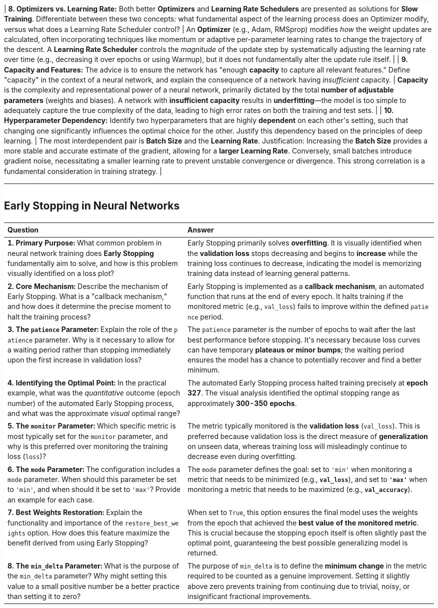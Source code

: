 | **8. Optimizers vs. Learning Rate:** Both better **Optimizers** and **Learning Rate Schedulers** are presented as solutions for **Slow Training**. Differentiate between these two concepts: what fundamental aspect of the learning process does an Optimizer modify, versus what does a Learning Rate Scheduler control? | An **Optimizer** (e.g., Adam, RMSprop) modifies *how* the weight updates are calculated, often incorporating techniques like momentum or adaptive per-parameter learning rates to change the trajectory of the descent. A **Learning Rate Scheduler** controls the *magnitude* of the update step by systematically adjusting the learning rate over time (e.g., decreasing it over epochs or using Warmup), but it does not fundamentally alter the update rule itself. |
| **9. Capacity and Features:** The advice is to ensure the network has "enough **capacity** to capture all relevant features." Define "capacity" in the context of a neural network, and explain the consequence of a network having *insufficient* capacity. | **Capacity** is the complexity and representational power of a neural network, primarily dictated by the total **number of adjustable parameters** (weights and biases). A network with **insufficient capacity** results in **underfitting**—the model is too simple to adequately capture the true complexity of the data, leading to high error rates on both the training and test sets. |
| **10. Hyperparameter Dependency:** Identify two hyperparameters that are highly **dependent** on each other's setting, such that changing one significantly influences the optimal choice for the other. Justify this dependency based on the principles of deep learning. | The most interdependent pair is **Batch Size** and the **Learning Rate**. Justification: Increasing the **Batch Size** provides a more stable and accurate estimate of the gradient, allowing for a **larger Learning Rate**. Conversely, small batches introduce gradient noise, necessitating a smaller learning rate to prevent unstable convergence or divergence. This strong correlation is a fundamental consideration in training strategy. |

---

## Early Stopping in Neural Networks

| Question | Answer |
| :--- | :--- |
| **1. Primary Purpose:** What common problem in neural network training does **Early Stopping** fundamentally aim to solve, and how is this problem visually identified on a loss plot? | Early Stopping primarily solves **overfitting**. It is visually identified when the **validation loss** stops decreasing and begins to **increase** while the training loss continues to decrease, indicating the model is memorizing training data instead of learning general patterns. |
| **2. Core Mechanism:** Describe the mechanism of Early Stopping. What is a "callback mechanism," and how does it determine the precise moment to halt the training process? | Early Stopping is implemented as a **callback mechanism**, an automated function that runs at the end of every epoch. It halts training if the monitored metric (e.g., `val_loss`) fails to improve within the defined `patience` period. |
| **3. The `patience` Parameter:** Explain the role of the `patience` parameter. Why is it necessary to allow for a waiting period rather than stopping immediately upon the first increase in validation loss? | The `patience` parameter is the number of epochs to wait after the last best performance before stopping. It's necessary because loss curves can have temporary **plateaus or minor bumps**; the waiting period ensures the model has a chance to potentially recover and find a better minimum. |
| **4. Identifying the Optimal Point:** In the practical example, what was the *quantitative* outcome (epoch number) of the automated Early Stopping process, and what was the approximate *visual* optimal range? | The automated Early Stopping process halted training precisely at **epoch 327**. The visual analysis identified the optimal stopping range as approximately **300-350 epochs**. |
| **5. The `monitor` Parameter:** Which specific metric is most typically set for the `monitor` parameter, and why is this preferred over monitoring the training loss (`loss`)? | The metric typically monitored is the **validation loss** (`val_loss`). This is preferred because validation loss is the direct measure of **generalization** on unseen data, whereas training loss will misleadingly continue to decrease even during overfitting. |
| **6. The `mode` Parameter:** The configuration includes a `mode` parameter. When should this parameter be set to `'min'`, and when should it be set to `'max'`? Provide an example for each case. | The `mode` parameter defines the goal: set to `'min'` when monitoring a metric that needs to be minimized (e.g., **`val_loss`**), and set to **`'max'`** when monitoring a metric that needs to be maximized (e.g., **`val_accuracy`**). |
| **7. Best Weights Restoration:** Explain the functionality and importance of the `restore_best_weights` option. How does this feature maximize the benefit derived from using Early Stopping? | When set to `True`, this option ensures the final model uses the weights from the epoch that achieved the **best value of the monitored metric**. This is crucial because the stopping epoch itself is often slightly past the optimal point, guaranteeing the best possible generalizing model is returned. |
| **8. The `min_delta` Parameter:** What is the purpose of the `min_delta` parameter? Why might setting this value to a small positive number be a better practice than setting it to zero? | The purpose of `min_delta` is to define the **minimum change** in the metric required to be counted as a genuine improvement. Setting it slightly above zero prevents training from continuing due to trivial, noisy, or insignificant fractional improvements. |